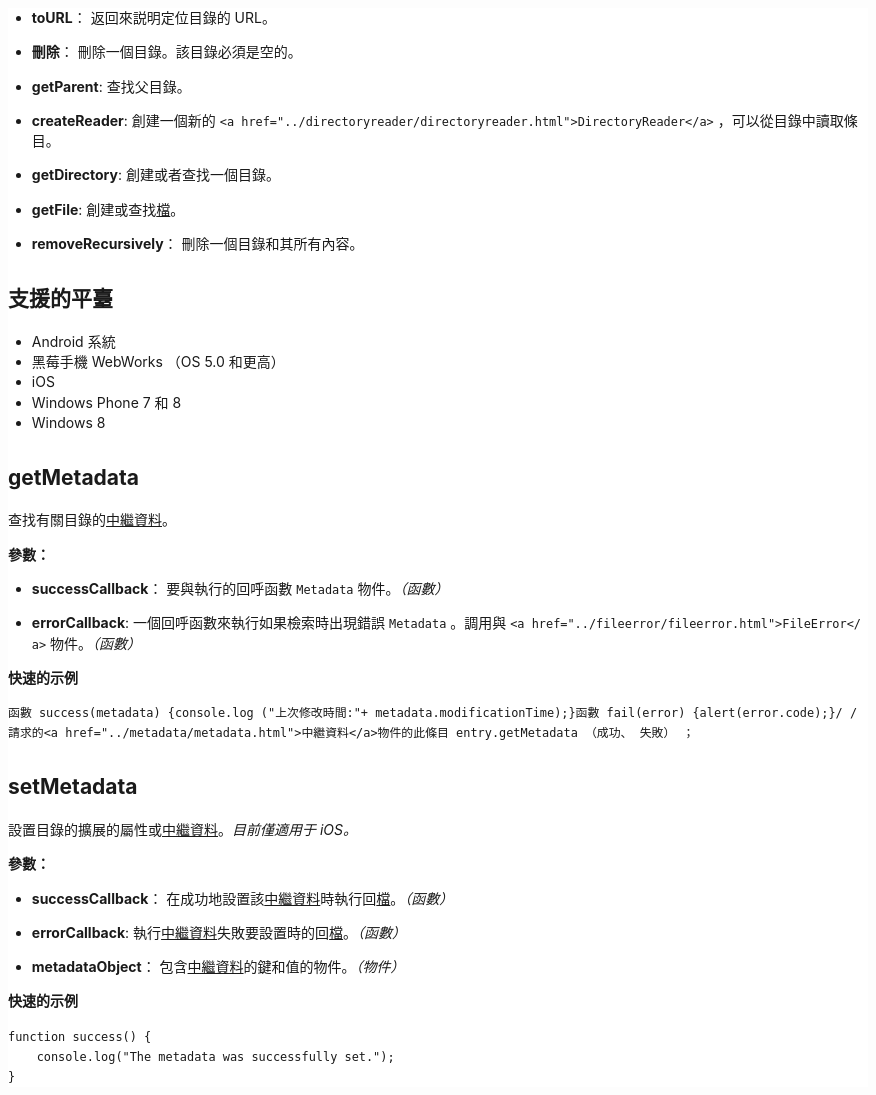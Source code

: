 *   **toURL**： 返回來説明定位目錄的 URL。

*   **刪除**： 刪除一個目錄。該目錄必須是空的。

*   **getParent**: 查找父目錄。

*   **createReader**: 創建一個新的 `<a href="../directoryreader/directoryreader.html">DirectoryReader</a>` ，可以從目錄中讀取條目。

*   **getDirectory**: 創建或者查找一個目錄。

*   **getFile**: 創建或查找<a href="../fileobj/fileobj.html">檔</a>。

*   **removeRecursively**： 刪除一個目錄和其所有內容。

## 支援的平臺

*   Android 系統
*   黑莓手機 WebWorks （OS 5.0 和更高）
*   iOS
*   Windows Phone 7 和 8
*   Windows 8

## getMetadata

查找有關目錄的<a href="../metadata/metadata.html">中繼資料</a>。

**參數：**

*   **successCallback**： 要與執行的回呼函數 `Metadata` 物件。*（函數）*

*   **errorCallback**: 一個回呼函數來執行如果檢索時出現錯誤 `Metadata` 。調用與 `<a href="../fileerror/fileerror.html">FileError</a>` 物件。*（函數）*

**快速的示例**

    函數 success(metadata) {console.log ("上次修改時間:"+ metadata.modificationTime);}函數 fail(error) {alert(error.code);}/ / 請求的<a href="../metadata/metadata.html">中繼資料</a>物件的此條目 entry.getMetadata （成功、 失敗） ；
    

## setMetadata

設置目錄的擴展的屬性或<a href="../metadata/metadata.html">中繼資料</a>。*目前僅適用于 iOS。*

**參數：**

*   **successCallback**： 在成功地設置該<a href="../metadata/metadata.html">中繼資料</a>時執行回<a href="../fileobj/fileobj.html">檔</a>。*（函數）*

*   **errorCallback**: 執行<a href="../metadata/metadata.html">中繼資料</a>失敗要設置時的回<a href="../fileobj/fileobj.html">檔</a>。*（函數）*

*   **metadataObject**： 包含<a href="../metadata/metadata.html">中繼資料</a>的鍵和值的物件。*（物件）*

**快速的示例**

    function success() {
        console.log("The metadata was successfully set.");
    }
    